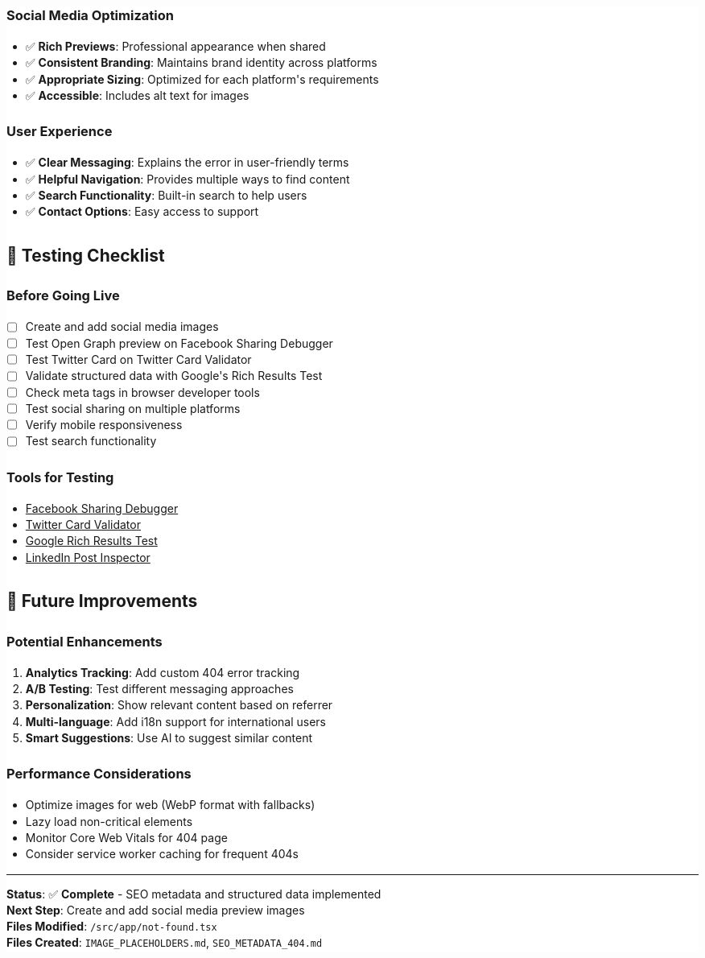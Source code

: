 ### Social Media Optimization

- ✅ **Rich Previews**: Professional appearance when shared
- ✅ **Consistent Branding**: Maintains brand identity across platforms
- ✅ **Appropriate Sizing**: Optimized for each platform's requirements
- ✅ **Accessible**: Includes alt text for images

### User Experience

- ✅ **Clear Messaging**: Explains the error in user-friendly terms
- ✅ **Helpful Navigation**: Provides multiple ways to find content
- ✅ **Search Functionality**: Built-in search to help users
- ✅ **Contact Options**: Easy access to support

## 🧪 Testing Checklist

### Before Going Live

- [ ] Create and add social media images
- [ ] Test Open Graph preview on Facebook Sharing Debugger
- [ ] Test Twitter Card on Twitter Card Validator
- [ ] Validate structured data with Google's Rich Results Test
- [ ] Check meta tags in browser developer tools
- [ ] Test social sharing on multiple platforms
- [ ] Verify mobile responsiveness
- [ ] Test search functionality

### Tools for Testing

- [Facebook Sharing Debugger](https://developers.facebook.com/tools/debug/)
- [Twitter Card Validator](https://cards-dev.twitter.com/validator)
- [Google Rich Results Test](https://search.google.com/test/rich-results)
- [LinkedIn Post Inspector](https://www.linkedin.com/post-inspector/)

## 🔄 Future Improvements

### Potential Enhancements

1. **Analytics Tracking**: Add custom 404 error tracking
2. **A/B Testing**: Test different messaging approaches
3. **Personalization**: Show relevant content based on referrer
4. **Multi-language**: Add i18n support for international users
5. **Smart Suggestions**: Use AI to suggest similar content

### Performance Considerations

- Optimize images for web (WebP format with fallbacks)
- Lazy load non-critical elements
- Monitor Core Web Vitals for 404 page
- Consider service worker caching for frequent 404s

---

**Status**: ✅ **Complete** - SEO metadata and structured data implemented  
**Next Step**: Create and add social media preview images  
**Files Modified**: `/src/app/not-found.tsx`  
**Files Created**: `IMAGE_PLACEHOLDERS.md`, `SEO_METADATA_404.md`
